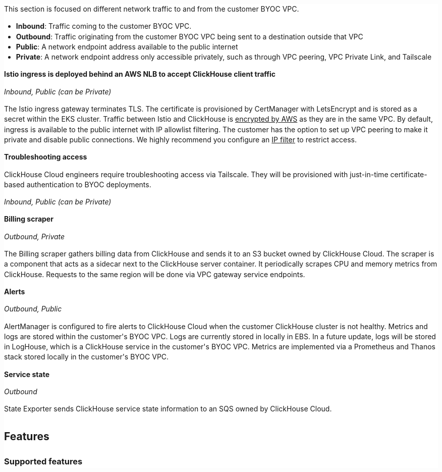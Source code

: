 This section is focused on different network traffic to and from the customer BYOC VPC. 

- **Inbound**: Traffic coming to the customer BYOC VPC.
- **Outbound**: Traffic originating from the customer BYOC VPC being sent to a destination outside that VPC
- **Public**: A network endpoint address available to the public internet
- **Private**: A network endpoint address only accessible privately, such as through VPC peering, VPC Private Link, and Tailscale

**Istio ingress is deployed behind an AWS NLB to accept ClickHouse client traffic**

*Inbound, Public (can be Private)*

The Istio ingress gateway terminates TLS. The certificate is provisioned by CertManager with LetsEncrypt and is stored as a secret within the EKS cluster. Traffic between Istio and ClickHouse is [encrypted by AWS](https://docs.aws.amazon.com/whitepapers/latest/logical-separation/encrypting-data-at-rest-and--in-transit.html#:~:text=All%20network%20traffic%20between%20AWS,supported%20Amazon%20EC2%20instance%20types) as they are in the same VPC.
By default, ingress is available to the public internet with IP allowlist filtering. The customer has the option to set up VPC peering to make it private and disable public connections. We highly recommend you configure an [IP filter](/en/cloud/security/setting-ip-filters) to restrict access.

**Troubleshooting access**

ClickHouse Cloud engineers require troubleshooting access via Tailscale. They will be provisioned with just-in-time certificate-based authentication to BYOC deployments.

*Inbound, Public (can be Private)*

**Billing scraper**

*Outbound, Private*

The Billing scraper gathers billing data from ClickHouse and sends it to an S3 bucket owned by ClickHouse Cloud.
The scraper is a component that acts as a sidecar next to the ClickHouse server container. It periodically scrapes CPU and memory metrics from ClickHouse. Requests to the same region will be done via VPC gateway service endpoints.

**Alerts**

*Outbound, Public*

AlertManager is configured to fire alerts to ClickHouse Cloud when the customer ClickHouse cluster is not healthy.   Metrics and logs are stored within the customer's BYOC VPC. Logs are currently stored in locally in EBS. In a future update, logs will be stored in LogHouse, which is a ClickHouse service in the customer's BYOC VPC. Metrics are implemented via a Prometheus and Thanos stack stored locally in the customer's BYOC VPC.

**Service state**

*Outbound*

State Exporter sends ClickHouse service state information to an SQS owned by ClickHouse Cloud.

## Features

### Supported features
